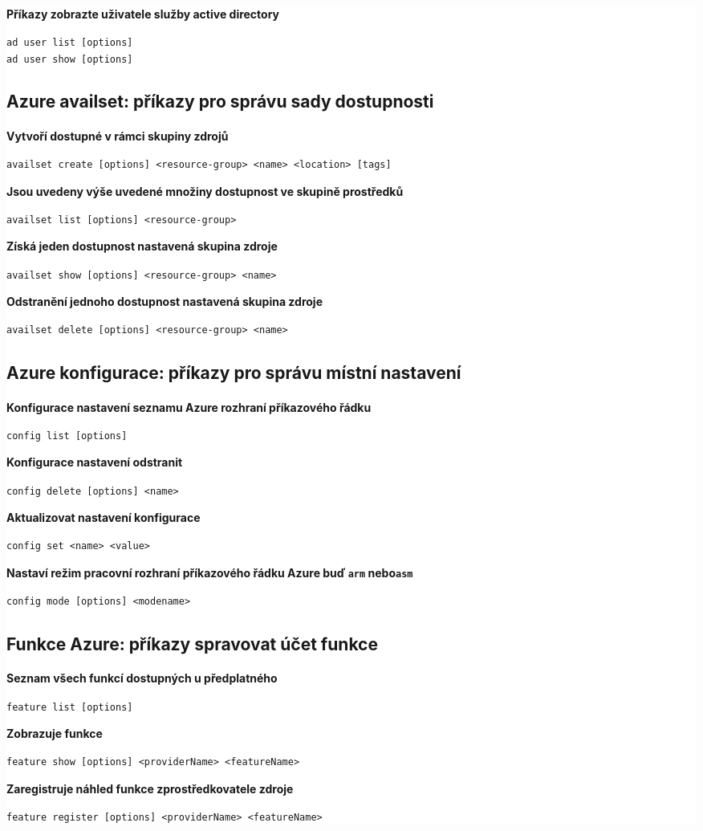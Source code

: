 **Příkazy zobrazte uživatele služby active directory**

    ad user list [options]
    ad user show [options]

## <a name="azure-availset-commands-to-manage-your-availability-sets"></a>Azure availset: příkazy pro správu sady dostupnosti

**Vytvoří dostupné v rámci skupiny zdrojů**

    availset create [options] <resource-group> <name> <location> [tags]

**Jsou uvedeny výše uvedené množiny dostupnost ve skupině prostředků**

    availset list [options] <resource-group>

**Získá jeden dostupnost nastavená skupina zdroje**

    availset show [options] <resource-group> <name>

**Odstranění jednoho dostupnost nastavená skupina zdroje**

    availset delete [options] <resource-group> <name>

## <a name="azure-config-commands-to-manage-your-local-settings"></a>Azure konfigurace: příkazy pro správu místní nastavení

**Konfigurace nastavení seznamu Azure rozhraní příkazového řádku**

    config list [options]

**Konfigurace nastavení odstranit**

    config delete [options] <name>

**Aktualizovat nastavení konfigurace**

    config set <name> <value>

**Nastaví režim pracovní rozhraní příkazového řádku Azure buď `arm` nebo`asm`**

    config mode [options] <modename>


## <a name="azure-feature-commands-to-manage-account-features"></a>Funkce Azure: příkazy spravovat účet funkce

**Seznam všech funkcí dostupných u předplatného**

    feature list [options]

**Zobrazuje funkce**

    feature show [options] <providerName> <featureName>

**Zaregistruje náhled funkce zprostředkovatele zdroje**

    feature register [options] <providerName> <featureName>
